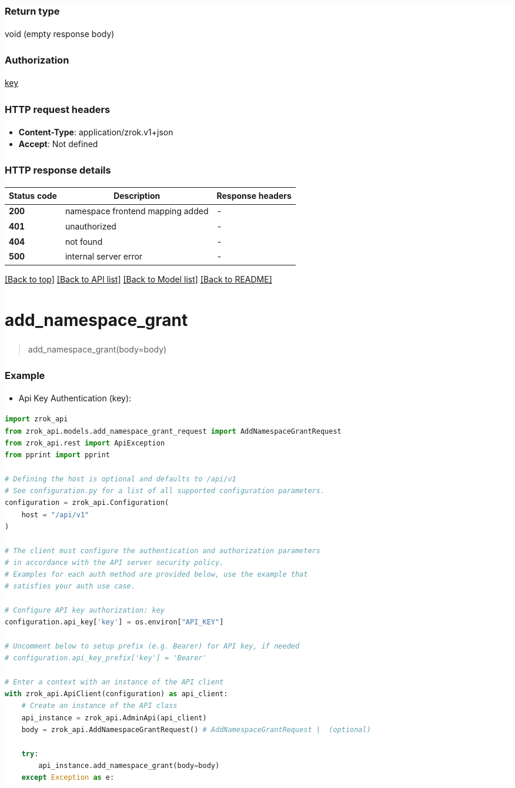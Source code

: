 ### Return type

void (empty response body)

### Authorization

[key](../README.md#key)

### HTTP request headers

 - **Content-Type**: application/zrok.v1+json
 - **Accept**: Not defined

### HTTP response details

| Status code | Description | Response headers |
|-------------|-------------|------------------|
**200** | namespace frontend mapping added |  -  |
**401** | unauthorized |  -  |
**404** | not found |  -  |
**500** | internal server error |  -  |

[[Back to top]](#) [[Back to API list]](../README.md#documentation-for-api-endpoints) [[Back to Model list]](../README.md#documentation-for-models) [[Back to README]](../README.md)

# **add_namespace_grant**
> add_namespace_grant(body=body)

### Example

* Api Key Authentication (key):

```python
import zrok_api
from zrok_api.models.add_namespace_grant_request import AddNamespaceGrantRequest
from zrok_api.rest import ApiException
from pprint import pprint

# Defining the host is optional and defaults to /api/v1
# See configuration.py for a list of all supported configuration parameters.
configuration = zrok_api.Configuration(
    host = "/api/v1"
)

# The client must configure the authentication and authorization parameters
# in accordance with the API server security policy.
# Examples for each auth method are provided below, use the example that
# satisfies your auth use case.

# Configure API key authorization: key
configuration.api_key['key'] = os.environ["API_KEY"]

# Uncomment below to setup prefix (e.g. Bearer) for API key, if needed
# configuration.api_key_prefix['key'] = 'Bearer'

# Enter a context with an instance of the API client
with zrok_api.ApiClient(configuration) as api_client:
    # Create an instance of the API class
    api_instance = zrok_api.AdminApi(api_client)
    body = zrok_api.AddNamespaceGrantRequest() # AddNamespaceGrantRequest |  (optional)

    try:
        api_instance.add_namespace_grant(body=body)
    except Exception as e:
```